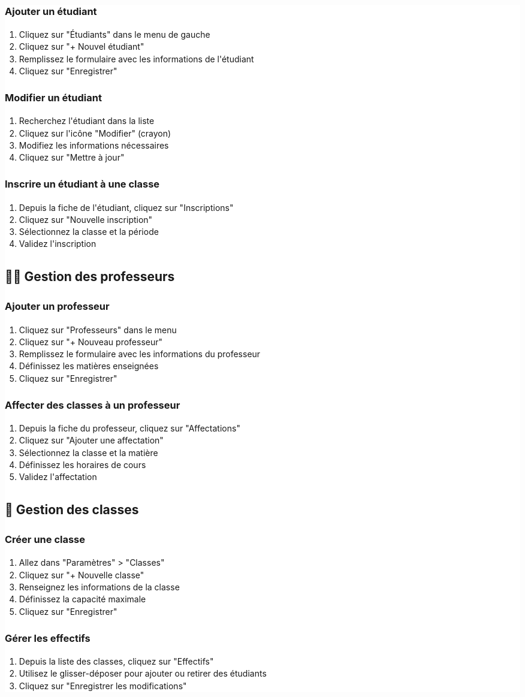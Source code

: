 ### Ajouter un étudiant
1. Cliquez sur "Étudiants" dans le menu de gauche
2. Cliquez sur "+ Nouvel étudiant"
3. Remplissez le formulaire avec les informations de l'étudiant
4. Cliquez sur "Enregistrer"

### Modifier un étudiant
1. Recherchez l'étudiant dans la liste
2. Cliquez sur l'icône "Modifier" (crayon)
3. Modifiez les informations nécessaires
4. Cliquez sur "Mettre à jour"

### Inscrire un étudiant à une classe
1. Depuis la fiche de l'étudiant, cliquez sur "Inscriptions"
2. Cliquez sur "Nouvelle inscription"
3. Sélectionnez la classe et la période
4. Validez l'inscription

## 👨‍🏫 Gestion des professeurs

### Ajouter un professeur
1. Cliquez sur "Professeurs" dans le menu
2. Cliquez sur "+ Nouveau professeur"
3. Remplissez le formulaire avec les informations du professeur
4. Définissez les matières enseignées
5. Cliquez sur "Enregistrer"

### Affecter des classes à un professeur
1. Depuis la fiche du professeur, cliquez sur "Affectations"
2. Cliquez sur "Ajouter une affectation"
3. Sélectionnez la classe et la matière
4. Définissez les horaires de cours
5. Validez l'affectation

## 🏫 Gestion des classes

### Créer une classe
1. Allez dans "Paramètres" > "Classes"
2. Cliquez sur "+ Nouvelle classe"
3. Renseignez les informations de la classe
4. Définissez la capacité maximale
5. Cliquez sur "Enregistrer"

### Gérer les effectifs
1. Depuis la liste des classes, cliquez sur "Effectifs"
2. Utilisez le glisser-déposer pour ajouter ou retirer des étudiants
3. Cliquez sur "Enregistrer les modifications"
